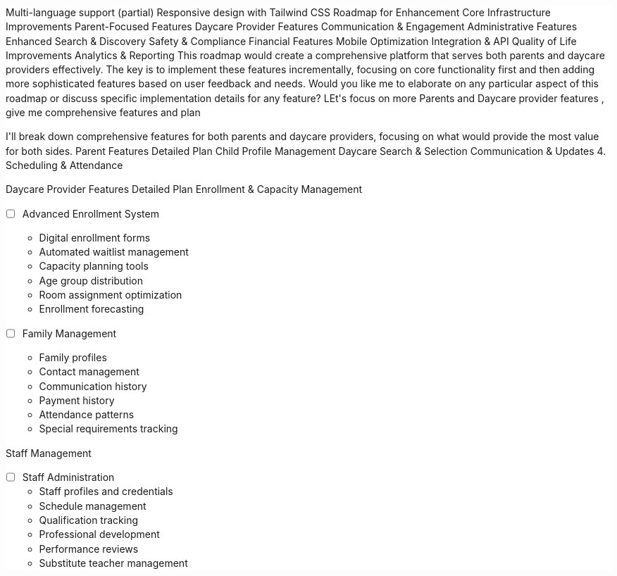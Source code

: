 Multi-language support (partial)
Responsive design with Tailwind CSS
Roadmap for Enhancement
Core Infrastructure Improvements
Parent-Focused Features
Daycare Provider Features
Communication & Engagement
Administrative Features
Enhanced Search & Discovery
Safety & Compliance
Financial Features
Mobile Optimization
Integration & API
Quality of Life Improvements
Analytics & Reporting
This roadmap would create a comprehensive platform that serves both parents and daycare providers effectively. The key is to implement these features incrementally, focusing on core functionality first and then adding more sophisticated features based on user feedback and needs.
Would you like me to elaborate on any particular aspect of this roadmap or discuss specific implementation details for any feature?
LEt's focus on more Parents and Daycare provider features , give me comprehensive features and plan

I'll break down comprehensive features for both parents and daycare providers, focusing on what would provide the most value for both sides.
Parent Features Detailed Plan
Child Profile Management
Daycare Search & Selection
Communication & Updates
4. Scheduling & Attendance

Daycare Provider Features Detailed Plan
Enrollment & Capacity Management
- [ ] Advanced Enrollment System
    - Digital enrollment forms
    - Automated waitlist management
    - Capacity planning tools
    - Age group distribution
    - Room assignment optimization
    - Enrollment forecasting

- [ ] Family Management
    - Family profiles
    - Contact management
    - Communication history
    - Payment history
    - Attendance patterns
    - Special requirements tracking

Staff Management
- [ ] Staff Administration
    - Staff profiles and credentials
    - Schedule management
    - Qualification tracking
    - Professional development
    - Performance reviews
    - Substitute teacher management

